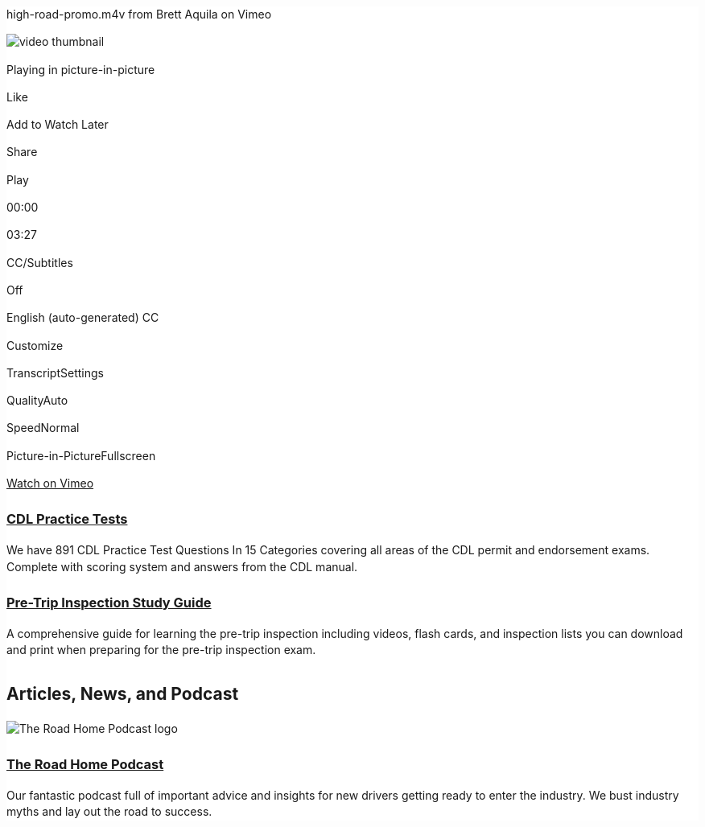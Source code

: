 
high-road-promo.m4v from Brett Aquila on Vimeo

![video thumbnail](https://i.vimeocdn.com/video/1625695983-09f062eb398157a86fdb287c26188c3751b7a90c42308d6f498bb9dd8e641e70-d?mw=80&q=85)

Playing in picture-in-picture

Like

Add to Watch Later

Share

Play

00:00

03:27

CC/Subtitles

Off

English (auto-generated) CC

Customize

TranscriptSettings

QualityAuto

SpeedNormal

Picture-in-PictureFullscreen

[Watch on Vimeo](https://vimeo.com/)

### [CDL Practice Tests](https://www.truckingtruth.com/cdl-test/)

We have 891 CDL Practice Test Questions In 15 Categories covering all areas of the CDL permit and endorsement exams. Complete with scoring system and answers from the CDL manual.


### [Pre-Trip Inspection Study Guide](https://www.truckingtruth.com/pre-trip-inspection/)

A comprehensive guide for learning the pre-trip inspection including videos, flash cards, and inspection lists you can download and print when preparing for the pre-trip inspection exam.

## Articles, News, and Podcast

![The Road Home Podcast logo](https://cdn.truckingtruth.com/image-manager/0945781001521632392.jpeg)

### [The Road Home Podcast](https://www.truckingtruth.com/podcasts/)

Our fantastic podcast full of important advice and insights for new drivers getting ready to enter the industry. We bust industry myths and lay out the road to success.
